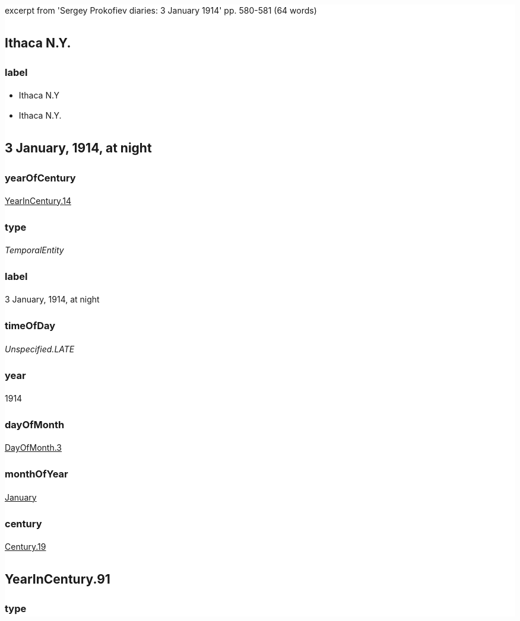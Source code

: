 
excerpt from 'Sergey Prokofiev diaries: 3 January 1914' pp. 580-581 (64 words)

## Ithaca N.Y.

### label

 - Ithaca N.Y

 - Ithaca N.Y.

## 3 January, 1914, at night

### yearOfCentury


[YearInCentury.14](#YearInCentury.14)

### type


*TemporalEntity*

### label


3 January, 1914, at night

### timeOfDay


*Unspecified.LATE*

### year


1914

### dayOfMonth


[DayOfMonth.3](#DayOfMonth.3)

### monthOfYear


[January](#January)

### century


[Century.19](#Century.19)

## YearInCentury.91

### type
